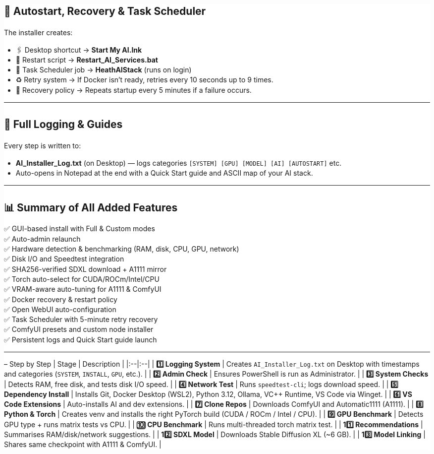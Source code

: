 
## 🔁 Autostart, Recovery & Task Scheduler

The installer creates:
- 🖇️ Desktop shortcut → **Start My AI.lnk**
- 🔁 Restart script → **Restart_AI_Services.bat**
- 🧱 Task Scheduler job → **HeathAIStack** (runs on login)
- ♻️ Retry system → If Docker isn’t ready, retries every 10 seconds up to 9 times.
- 🧩 Recovery policy → Repeats startup every 5 minutes if a failure occurs.

---

## 🧩 Full Logging & Guides

Every step is written to:
- **AI_Installer_Log.txt** (on Desktop) — logs categories `[SYSTEM] [GPU] [MODEL] [AI] [AUTOSTART]` etc.
- Auto-opens in Notepad at the end with a Quick Start guide and ASCII map of your AI stack.

---

## 📊 Summary of All Added Features

✅ GUI-based install with Full & Custom modes  
✅ Auto-admin relaunch  
✅ Hardware detection & benchmarking (RAM, disk, CPU, GPU, network)  
✅ Disk I/O and Speedtest integration  
✅ SHA256-verified SDXL download + A1111 mirror  
✅ Torch auto-select for CUDA/ROCm/Intel/CPU  
✅ VRAM-aware auto-tuning for A1111 & ComfyUI  
✅ Docker recovery & restart policy  
✅ Open WebUI auto-configuration  
✅ Task Scheduler with 5-minute retry recovery  
✅ ComfyUI presets and custom node installer  
✅ Persistent logs and Quick Start guide launch  

---

 – Step by Step
| Stage | Description |
|:--|:--|
| **1️⃣ Logging System** | Creates `AI_Installer_Log.txt` on Desktop with timestamps and categories (`SYSTEM`, `INSTALL`, `GPU`, etc.). |
| **2️⃣ Admin Check** | Ensures PowerShell is run as Administrator. |
| **3️⃣ System Checks** | Detects RAM, free disk, and tests disk I/O speed. |
| **4️⃣ Network Test** | Runs `speedtest-cli`; logs download speed. |
| **5️⃣ Dependency Install** | Installs Git, Docker Desktop (WSL2), Python 3.12, Ollama, VC++ Runtime, VS Code via Winget. |
| **6️⃣ VS Code Extensions** | Auto-installs AI and dev extensions. |
| **7️⃣ Clone Repos** | Downloads ComfyUI and Automatic1111 (A1111). |
| **8️⃣ Python & Torch** | Creates venv and installs the right PyTorch build (CUDA / ROCm / Intel / CPU). |
| **9️⃣ GPU Benchmark** | Detects GPU type + runs matrix tests vs CPU. |
| **🔟 CPU Benchmark** | Runs multi-threaded torch matrix test. |
| **11️⃣ Recommendations** | Summarises RAM/disk/network suggestions. |
| **12️⃣ SDXL Model** | Downloads Stable Diffusion XL (~6 GB). |
| **13️⃣ Model Linking** | Shares same checkpoint with A1111 & ComfyUI. |